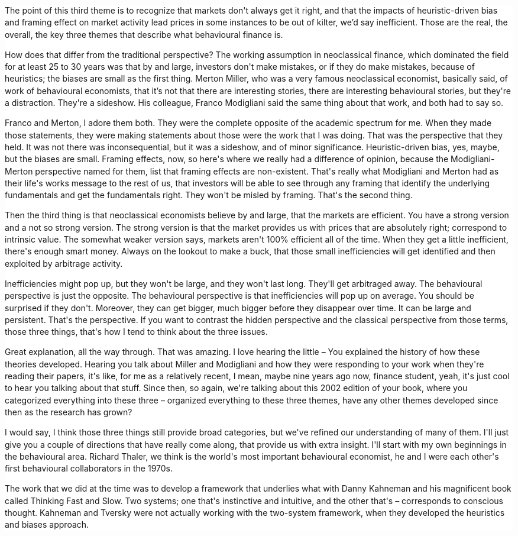The point of this third theme is to recognize that markets don't always get it right, and that the impacts of heuristic-driven bias and framing effect on market activity lead prices in some instances to be out of kilter, we’d say inefficient. Those are the real, the overall, the key three themes that describe what behavioural finance is. 

How does that differ from the traditional perspective? The working assumption in neoclassical finance, which dominated the field for at least 25 to 30 years was that by and large, investors don't make mistakes, or if they do make mistakes, because of heuristics; the biases are small as the first thing. Merton Miller, who was a very famous neoclassical economist, basically said, of work of behavioural economists, that it’s not that there are interesting stories, there are interesting behavioural stories, but they're a distraction. They're a sideshow. His colleague, Franco Modigliani said the same thing about that work, and both had to say so.

Franco and Merton, I adore them both. They were the complete opposite of the academic spectrum for me. When they made those statements, they were making statements about those were the work that I was doing. That was the perspective that they held. It was not there was inconsequential, but it was a sideshow, and of minor significance. Heuristic-driven bias, yes, maybe, but the biases are small. Framing effects, now, so here's where we really had a difference of opinion, because the Modigliani-Merton perspective named for them, list that framing effects are non-existent. That's really what Modigliani and Merton had as their life's works message to the rest of us, that investors will be able to see through any framing that identify the underlying fundamentals and get the fundamentals right. They won't be misled by framing. That's the second thing.

Then the third thing is that neoclassical economists believe by and large, that the markets are efficient. You have a strong version and a not so strong version. The strong version is that the market provides us with prices that are absolutely right; correspond to intrinsic value. The somewhat weaker version says, markets aren't 100% efficient all of the time. When they get a little inefficient, there's enough smart money. Always on the lookout to make a buck, that those small inefficiencies will get identified and then exploited by arbitrage activity.

Inefficiencies might pop up, but they won't be large, and they won't last long. They'll get arbitraged away. The behavioural perspective is just the opposite. The behavioural perspective is that inefficiencies will pop up on average. You should be surprised if they don't. Moreover, they can get bigger, much bigger before they disappear over time. It can be large and persistent. That's the perspective. If you want to contrast the hidden perspective and the classical perspective from those terms, those three things, that's how I tend to think about the three issues.

Great explanation, all the way through. That was amazing. I love hearing the little – You explained the history of how these theories developed. Hearing you talk about Miller and Modigliani and how they were responding to your work when they're reading their papers, it's like, for me as a relatively recent, I mean, maybe nine years ago now, finance student, yeah, it's just cool to hear you talking about that stuff. Since then, so again, we're talking about this 2002 edition of your book, where you categorized everything into these three – organized everything to these three themes, have any other themes developed since then as the research has grown?

I would say, I think those three things still provide broad categories, but we've refined our understanding of many of them. I'll just give you a couple of directions that have really come along, that provide us with extra insight. I'll start with my own beginnings in the behavioural area. Richard Thaler, we think is the world's most important behavioural economist, he and I were each other's first behavioural collaborators in the 1970s.

The work that we did at the time was to develop a framework that underlies what with Danny Kahneman and his magnificent book called Thinking Fast and Slow. Two systems; one that's instinctive and intuitive, and the other that's – corresponds to conscious thought. Kahneman and Tversky were not actually working with the two-system framework, when they developed the heuristics and biases approach.
